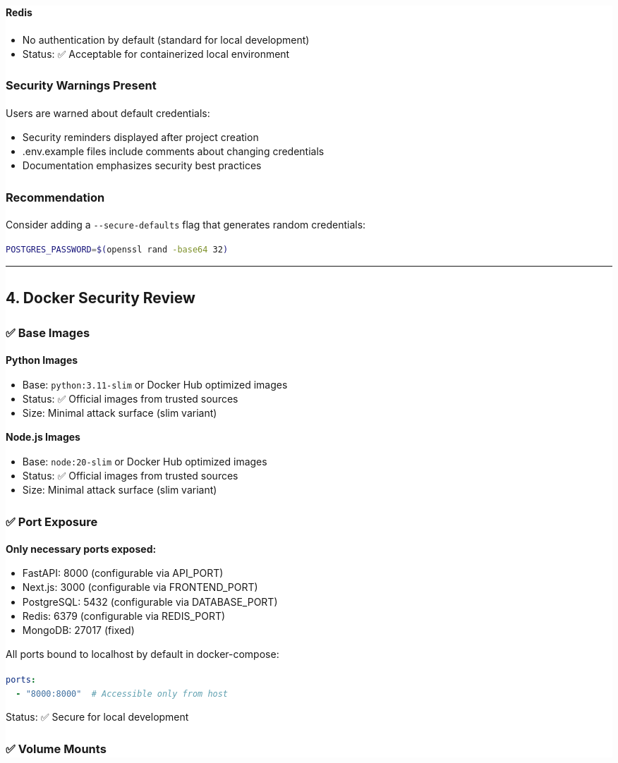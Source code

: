 #### Redis
- No authentication by default (standard for local development)
- Status: ✅ Acceptable for containerized local environment

### Security Warnings Present

Users are warned about default credentials:
- Security reminders displayed after project creation
- .env.example files include comments about changing credentials
- Documentation emphasizes security best practices

### Recommendation

Consider adding a `--secure-defaults` flag that generates random credentials:
```bash
POSTGRES_PASSWORD=$(openssl rand -base64 32)
```

---

## 4. Docker Security Review

### ✅ Base Images

**Python Images**
- Base: `python:3.11-slim` or Docker Hub optimized images
- Status: ✅ Official images from trusted sources
- Size: Minimal attack surface (slim variant)

**Node.js Images**
- Base: `node:20-slim` or Docker Hub optimized images
- Status: ✅ Official images from trusted sources
- Size: Minimal attack surface (slim variant)

### ✅ Port Exposure

**Only necessary ports exposed:**
- FastAPI: 8000 (configurable via API_PORT)
- Next.js: 3000 (configurable via FRONTEND_PORT)
- PostgreSQL: 5432 (configurable via DATABASE_PORT)
- Redis: 6379 (configurable via REDIS_PORT)
- MongoDB: 27017 (fixed)

All ports bound to localhost by default in docker-compose:
```yaml
ports:
  - "8000:8000"  # Accessible only from host
```

Status: ✅ Secure for local development

### ✅ Volume Mounts
